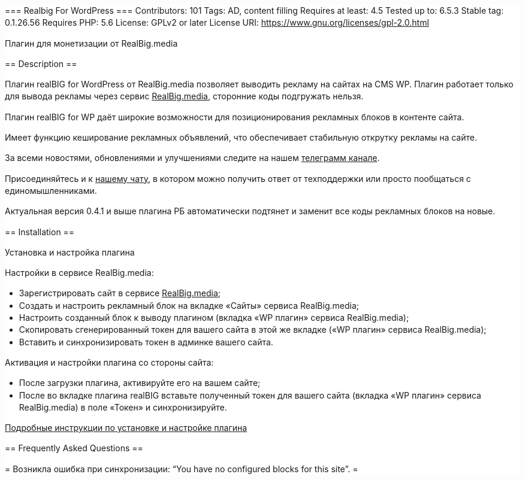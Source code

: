 === Realbig For WordPress ===
Contributors: 101
Tags: AD, content filling
Requires at least: 4.5
Tested up to: 6.5.3
Stable tag: 0.1.26.56
Requires PHP: 5.6
License: GPLv2 or later
License URI: https://www.gnu.org/licenses/gpl-2.0.html

Плагин для монетизации от RealBig.media

== Description ==

Плагин realBIG for WordPress от RealBig.media позволяет выводить рекламу на сайтах на CMS WP. Плагин работает только для вывода рекламы через сервис [RealBig.media](https://realbig.media), сторонние коды подгружать нельзя.

Плагин realBIG for WP даёт широкие возможности для позиционирования рекламных блоков в контенте сайта.

Имеет функцию кеширование рекламных объявлений, что обеспечивает стабильную открутку рекламы на сайте.

За всеми новостями, обновлениями и улучшениями следите на нашем [телеграмм канале](https://t.me/realbigmediachannel).

Присоединяйтесь и к [нашему чату](https://t.me/RealBigMedia), в котором можно получить ответ от техподдержки или просто пообщаться с единомышленниками.

Актуальная версия 0.4.1 и выше плагина РБ автоматически подтянет и заменит все коды рекламных блоков на новые.

== Installation ==

Установка и настройка плагина

Настройки в сервисе RealBig.media:

* Зарегистрировать сайт в сервисе [RealBig.media](https://realbig.media);
* Создать и настроить рекламный блок на вкладке «Сайты» сервиса RealBig.media;
* Настроить созданный блок к выводу плагином (вкладка «WP плагин» сервиса RealBig.media);
* Скопировать сгенерированный токен для вашего сайта в этой же вкладке («WP плагин» сервиса RealBig.media);
* Вставить и синхронизировать токен в админке вашего сайта.

Активация и настройки плагина со стороны сайта:

* После загрузки плагина, активируйте его на вашем сайте;
* После во вкладке плагина realBIG вставьте полученный токен для вашего сайта (вкладка «WP плагин» сервиса RealBig.media) в поле «Токен» и синхронизируйте.

[Подробные инструкции по установке и настройке плагина](https://realbig.media/support/plagin-dlya-wordpress/podklyuchenie-plagina.html)

== Frequently Asked Questions ==

= Возникла ошибка при синхронизации: “You have no configured blocks for this site”. =
